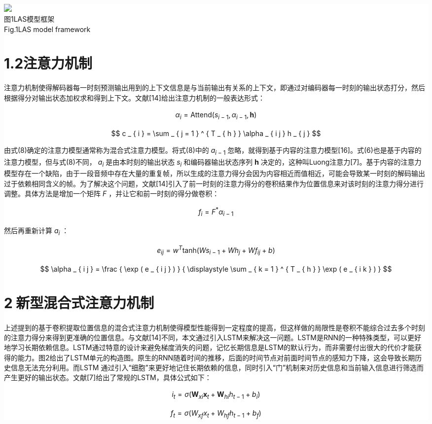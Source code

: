 ![](images/fe32ba01529941f048e6cf4dd97fe125e2b2eecf33889bfe303fdbcef960342c.jpg)  
图1LAS模型框架  
Fig.1LAS model framework

# 1.2注意力机制

注意力机制使得解码器每一时刻预测输出用到的上下文信息是与当前输出有关系的上下文，即通过对编码器每一时刻的输出状态打分，然后根据得分对输出状态加权求和得到上下文。文献[14]给出注意力机制的一般表达形式：

$$
\alpha _ { i } = \mathrm { A t t e n d } ( s _ { i - 1 } , \alpha _ { i - 1 } , \pmb { h } )
$$

$$
c _ { i } = \sum _ { j = 1 } ^ { T _ { h } } \alpha _ { i j } h _ { j }
$$

由式(8)确定的注意力模型通常称为混合式注意力模型。将式(8)中的 $a _ { i - 1 }$ 忽略，就得到基于内容的注意力模型[16]。式(6)也是基于内容的注意力模型，但与式(8)不同， $a _ { i }$ 是由本时刻的输出状态 $s _ { i }$ 和编码器输出状态序列 $\pmb { h }$ 决定的，这种叫Luong注意力[7]。基于内容的注意力模型存在一个缺陷，由于一段音频中存在大量的重复帧，所以生成的注意力得分会因为内容相近而值相近，可能会导致某一时刻的解码输出过于依赖相同含义的帧。为了解决这个问题，文献[14]引入了前一时刻的注意力得分的卷积结果作为位置信息来对该时刻的注意力得分进行调整。具体方法是增加一个矩阵 $F$ ，并让它和前一时刻的得分做卷积：

$$
f _ { i } = F ^ { * } \alpha _ { i - 1 }
$$

然后再重新计算 $a _ { i }$ ：

$$
e _ { i j } = { w ^ { T } } \mathrm { t a n h } ( W s _ { i - 1 } + W h _ { j } + W f _ { i j } + b )
$$

$$
\alpha _ { i j } = \frac { \exp ( e _ { i j } ) } { \displaystyle \sum _ { k = 1 } ^ { T _ { h } } \exp ( e _ { i k } ) }
$$

# 2 新型混合式注意力机制

上述提到的基于卷积提取位置信息的混合式注意力机制使得模型性能得到一定程度的提高，但这样做的局限性是卷积不能综合过去多个时刻的注意力得分来得到更准确的位置信息。与文献[14]不同，本文通过引入LSTM来解决这一问题。LSTM是RNN的一种特殊类型，可以更好地学习长期依赖信息。LSTM通过特意的设计来避免梯度消失的问题，记忆长期信息是LSTM的默认行为，而非需要付出很大的代价才能获得的能力。图2给出了LSTM单元的构造图。原生的RNN随着时间的推移，后面的时间节点对前面时间节点的感知力下降，这会导致长期历史信息无法充分利用。而LSTM 通过引入“细胞”来更好地记住长期依赖的信息，同时引入“门”机制来对历史信息和当前输入信息进行筛选而产生更好的输出状态。文献[7]给出了常规的LSTM，具体公式如下：

$$
i _ { t } = \sigma ( \boldsymbol { W } _ { x i } \boldsymbol { x } _ { t } + \boldsymbol { W } _ { h i } h _ { t - 1 } + b _ { i } )
$$

$$
f _ { t } = \sigma ( W _ { x f } x _ { t } + W _ { h f } h _ { t - 1 } + b _ { f } )
$$
